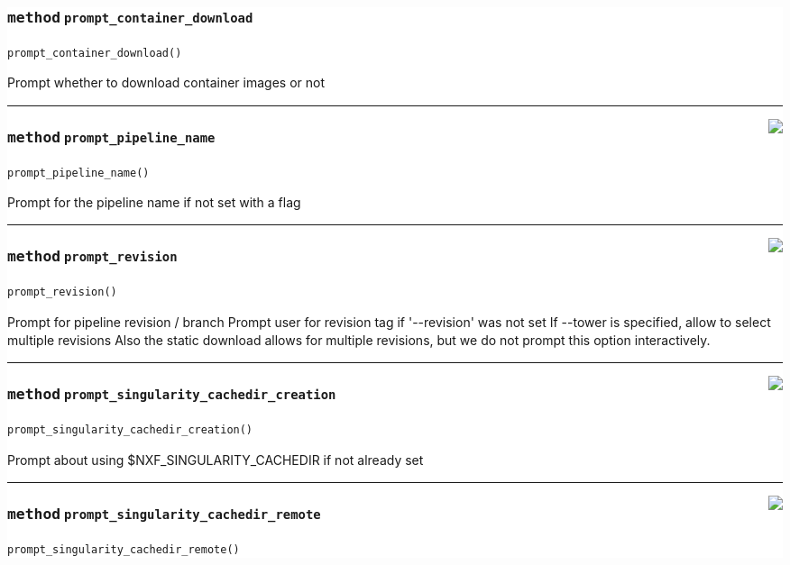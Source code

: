 ### <kbd>method</kbd> `prompt_container_download`

```python
prompt_container_download()
```

Prompt whether to download container images or not

---

<a href="../../../../../../tools/nf_core/download.py#L306"><img align="right" style="float:right;" src="https://img.shields.io/badge/-source-cccccc?style=flat-square"></a>

### <kbd>method</kbd> `prompt_pipeline_name`

```python
prompt_pipeline_name()
```

Prompt for the pipeline name if not set with a flag

---

<a href="../../../../../../tools/nf_core/download.py#L313"><img align="right" style="float:right;" src="https://img.shields.io/badge/-source-cccccc?style=flat-square"></a>

### <kbd>method</kbd> `prompt_revision`

```python
prompt_revision()
```

Prompt for pipeline revision / branch Prompt user for revision tag if '--revision' was not set If --tower is specified, allow to select multiple revisions Also the static download allows for multiple revisions, but we do not prompt this option interactively.

---

<a href="../../../../../../tools/nf_core/download.py#L409"><img align="right" style="float:right;" src="https://img.shields.io/badge/-source-cccccc?style=flat-square"></a>

### <kbd>method</kbd> `prompt_singularity_cachedir_creation`

```python
prompt_singularity_cachedir_creation()
```

Prompt about using $NXF_SINGULARITY_CACHEDIR if not already set

---

<a href="../../../../../../tools/nf_core/download.py#L505"><img align="right" style="float:right;" src="https://img.shields.io/badge/-source-cccccc?style=flat-square"></a>

### <kbd>method</kbd> `prompt_singularity_cachedir_remote`

```python
prompt_singularity_cachedir_remote()
```

